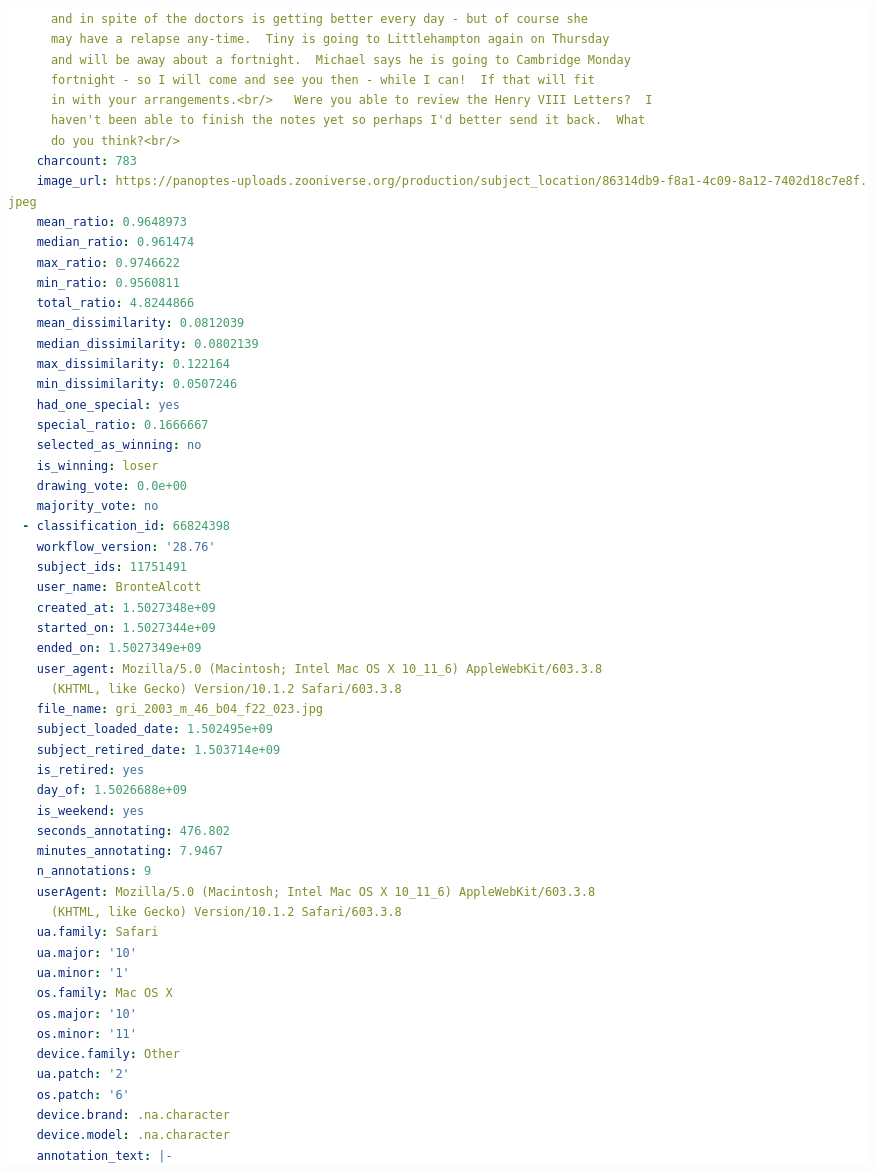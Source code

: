 ```yaml
      and in spite of the doctors is getting better every day - but of course she
      may have a relapse any-time.  Tiny is going to Littlehampton again on Thursday
      and will be away about a fortnight.  Michael says he is going to Cambridge Monday
      fortnight - so I will come and see you then - while I can!  If that will fit
      in with your arrangements.<br/>   Were you able to review the Henry VIII Letters?  I
      haven't been able to finish the notes yet so perhaps I'd better send it back.  What
      do you think?<br/>
    charcount: 783
    image_url: https://panoptes-uploads.zooniverse.org/production/subject_location/86314db9-f8a1-4c09-8a12-7402d18c7e8f.jpeg
    mean_ratio: 0.9648973
    median_ratio: 0.961474
    max_ratio: 0.9746622
    min_ratio: 0.9560811
    total_ratio: 4.8244866
    mean_dissimilarity: 0.0812039
    median_dissimilarity: 0.0802139
    max_dissimilarity: 0.122164
    min_dissimilarity: 0.0507246
    had_one_special: yes
    special_ratio: 0.1666667
    selected_as_winning: no
    is_winning: loser
    drawing_vote: 0.0e+00
    majority_vote: no
  - classification_id: 66824398
    workflow_version: '28.76'
    subject_ids: 11751491
    user_name: BronteAlcott
    created_at: 1.5027348e+09
    started_on: 1.5027344e+09
    ended_on: 1.5027349e+09
    user_agent: Mozilla/5.0 (Macintosh; Intel Mac OS X 10_11_6) AppleWebKit/603.3.8
      (KHTML, like Gecko) Version/10.1.2 Safari/603.3.8
    file_name: gri_2003_m_46_b04_f22_023.jpg
    subject_loaded_date: 1.502495e+09
    subject_retired_date: 1.503714e+09
    is_retired: yes
    day_of: 1.5026688e+09
    is_weekend: yes
    seconds_annotating: 476.802
    minutes_annotating: 7.9467
    n_annotations: 9
    userAgent: Mozilla/5.0 (Macintosh; Intel Mac OS X 10_11_6) AppleWebKit/603.3.8
      (KHTML, like Gecko) Version/10.1.2 Safari/603.3.8
    ua.family: Safari
    ua.major: '10'
    ua.minor: '1'
    os.family: Mac OS X
    os.major: '10'
    os.minor: '11'
    device.family: Other
    ua.patch: '2'
    os.patch: '6'
    device.brand: .na.character
    device.model: .na.character
    annotation_text: |-
```